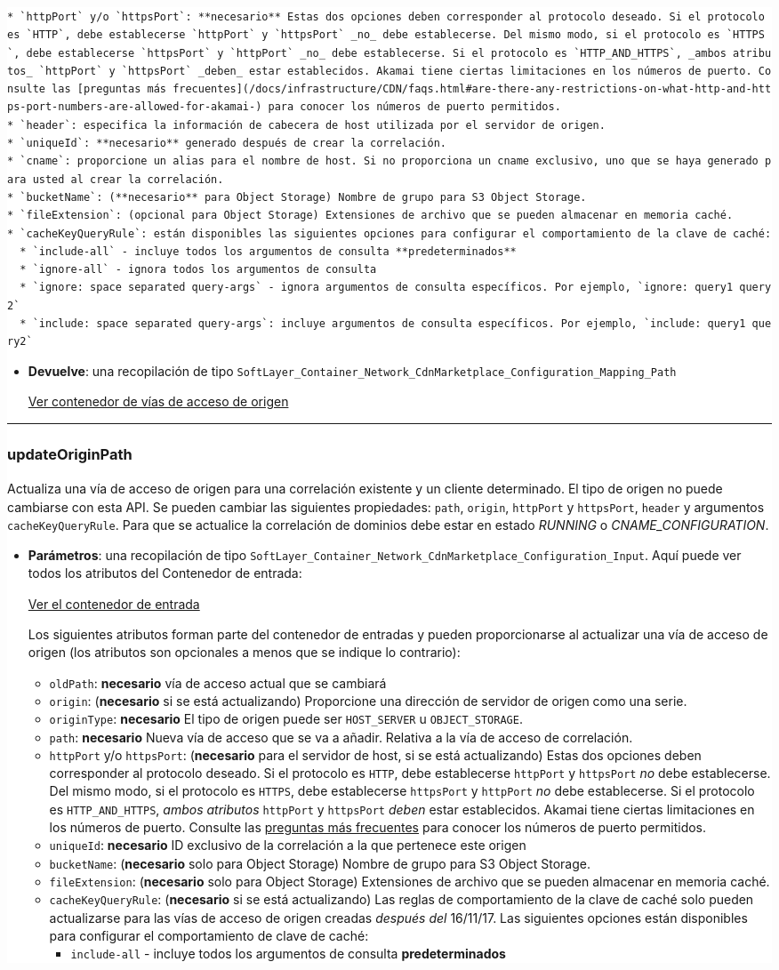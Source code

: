     * `httpPort` y/o `httpsPort`: **necesario** Estas dos opciones deben corresponder al protocolo deseado. Si el protocolo es `HTTP`, debe establecerse `httpPort` y `httpsPort` _no_ debe establecerse. Del mismo modo, si el protocolo es `HTTPS`, debe establecerse `httpsPort` y `httpPort` _no_ debe establecerse. Si el protocolo es `HTTP_AND_HTTPS`, _ambos atributos_ `httpPort` y `httpsPort` _deben_ estar establecidos. Akamai tiene ciertas limitaciones en los números de puerto. Consulte las [preguntas más frecuentes](/docs/infrastructure/CDN/faqs.html#are-there-any-restrictions-on-what-http-and-https-port-numbers-are-allowed-for-akamai-) para conocer los números de puerto permitidos.
    * `header`: especifica la información de cabecera de host utilizada por el servidor de origen.
    * `uniqueId`: **necesario** generado después de crear la correlación.
    * `cname`: proporcione un alias para el nombre de host. Si no proporciona un cname exclusivo, uno que se haya generado para usted al crear la correlación.
    * `bucketName`: (**necesario** para Object Storage) Nombre de grupo para S3 Object Storage.
    * `fileExtension`: (opcional para Object Storage) Extensiones de archivo que se pueden almacenar en memoria caché.
    * `cacheKeyQueryRule`: están disponibles las siguientes opciones para configurar el comportamiento de la clave de caché:
      * `include-all` - incluye todos los argumentos de consulta **predeterminados**
      * `ignore-all` - ignora todos los argumentos de consulta
      * `ignore: space separated query-args` - ignora argumentos de consulta específicos. Por ejemplo, `ignore: query1 query2`
      * `include: space separated query-args`: incluye argumentos de consulta específicos. Por ejemplo, `include: query1 query2`

* **Devuelve**: una recopilación de tipo `SoftLayer_Container_Network_CdnMarketplace_Configuration_Mapping_Path`

  [Ver contenedor de vías de acceso de origen](/docs/infrastructure/CDN/path-container.html)

----
### updateOriginPath
Actualiza una vía de acceso de origen para una correlación existente y un cliente determinado. El tipo de origen no puede cambiarse con esta API. Se pueden cambiar las siguientes propiedades: `path`, `origin`, `httpPort` y `httpsPort`, `header` y argumentos `cacheKeyQueryRule`. Para que se actualice la correlación de dominios debe estar en estado _RUNNING_ o _CNAME_CONFIGURATION_.

* **Parámetros**: una recopilación de tipo `SoftLayer_Container_Network_CdnMarketplace_Configuration_Input`.
  Aquí puede ver todos los atributos del Contenedor de entrada:

  [Ver el contenedor de entrada](/docs/infrastructure/CDN/input-container.html)

  Los siguientes atributos forman parte del contenedor de entradas y pueden proporcionarse al actualizar una vía de acceso de origen (los atributos son opcionales a menos que se indique lo contrario):
    * `oldPath`: **necesario** vía de acceso actual que se cambiará
    * `origin`: (**necesario** si se está actualizando) Proporcione una dirección de servidor de origen como una serie.
    * `originType`: **necesario** El tipo de origen puede ser `HOST_SERVER` u `OBJECT_STORAGE`.
    * `path`: **necesario** Nueva vía de acceso que se va a añadir. Relativa a la vía de acceso de correlación.
    * `httpPort` y/o `httpsPort`: (**necesario** para el servidor de host, si se está actualizando) Estas dos opciones deben corresponder al protocolo deseado. Si el protocolo es `HTTP`, debe establecerse `httpPort` y `httpsPort` _no_ debe establecerse. Del mismo modo, si el protocolo es `HTTPS`, debe establecerse `httpsPort` y `httpPort` _no_ debe establecerse. Si el protocolo es `HTTP_AND_HTTPS`, _ambos atributos_ `httpPort` y `httpsPort` _deben_ estar establecidos. Akamai tiene ciertas limitaciones en los números de puerto. Consulte las [preguntas más frecuentes](/docs/infrastructure/CDN/faqs.html#are-there-any-restrictions-on-what-http-and-https-port-numbers-are-allowed-for-akamai-) para conocer los números de puerto permitidos.
    * `uniqueId`: **necesario** ID exclusivo de la correlación a la que pertenece este origen
    * `bucketName`: (**necesario** solo para Object Storage) Nombre de grupo para S3 Object Storage.
    * `fileExtension`: (**necesario** solo para Object Storage) Extensiones de archivo que se pueden almacenar en memoria caché.
    * `cacheKeyQueryRule`: (**necesario** si se está actualizando) Las reglas de comportamiento de la clave de caché solo pueden actualizarse para las vías de acceso de origen creadas _después del_ 16/11/17. Las siguientes opciones están disponibles para configurar el comportamiento de clave de caché:
      * `include-all` - incluye todos los argumentos de consulta **predeterminados**